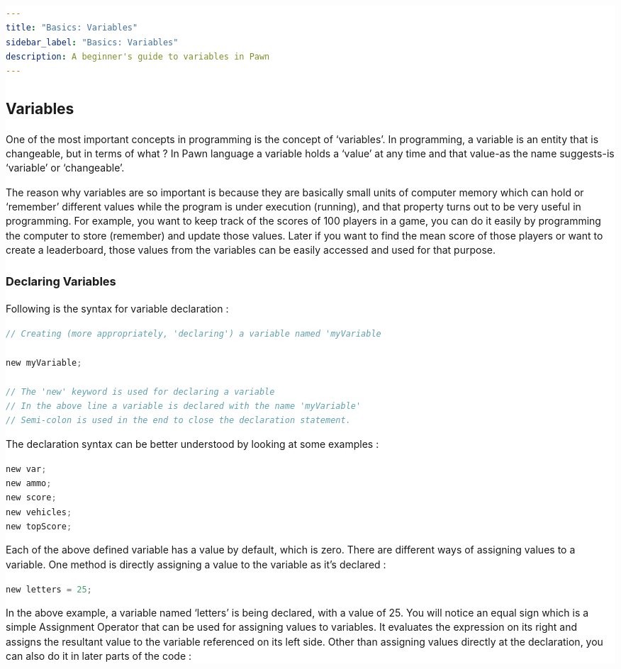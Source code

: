 ```yaml
---
title: "Basics: Variables"
sidebar_label: "Basics: Variables"
description: A beginner's guide to variables in Pawn
---
```


## Variables

One of the most important concepts in programming is the concept of ‘variables’. In programming, a variable is an entity that is changeable, but in terms of what ? In Pawn language a variable holds a ‘value’ at any time and that value-as the name suggests-is ‘variable’ or ‘changeable’.

The reason why variables are so important is because they are basically small units of computer memory which can hold or ‘remember’ different values while the program is under execution (running), and that property turns out to be very useful in programming. For example, you want to keep track of the scores of 100 players in a game, you can do it easily by programming the computer to store (remember) and update those values. Later if you want to find the mean score of those players or want to create a leaderboard, those values from the variables can be easily accessed and used for that purpose.

### Declaring Variables

Following is the syntax for variable declaration :

```c
// Creating (more appropriately, 'declaring') a variable named 'myVariable

new myVariable;

// The 'new' keyword is used for declaring a variable
// In the above line a variable is declared with the name 'myVariable'
// Semi-colon is used in the end to close the declaration statement.
```

The declaration syntax can be better understood by looking at some examples :

```c
new var;
new ammo;
new score;
new vehicles;
new topScore;
```

Each of the above defined variable has a value by default, which is zero. There are different ways of assigning values to a variable. One method is directly assigning a value to the variable as it’s declared :

```c
new letters = 25;
```

In the above example, a variable named ‘letters’ is being declared, with a value of 25. You will notice an equal sign which is a simple Assignment Operator that can be used for assigning values to variables. It evaluates the expression on its right and assigns the resultant value to the variable referenced on its left side. Other than assigning values directly at the declaration, you can also do it in later parts of the code :
